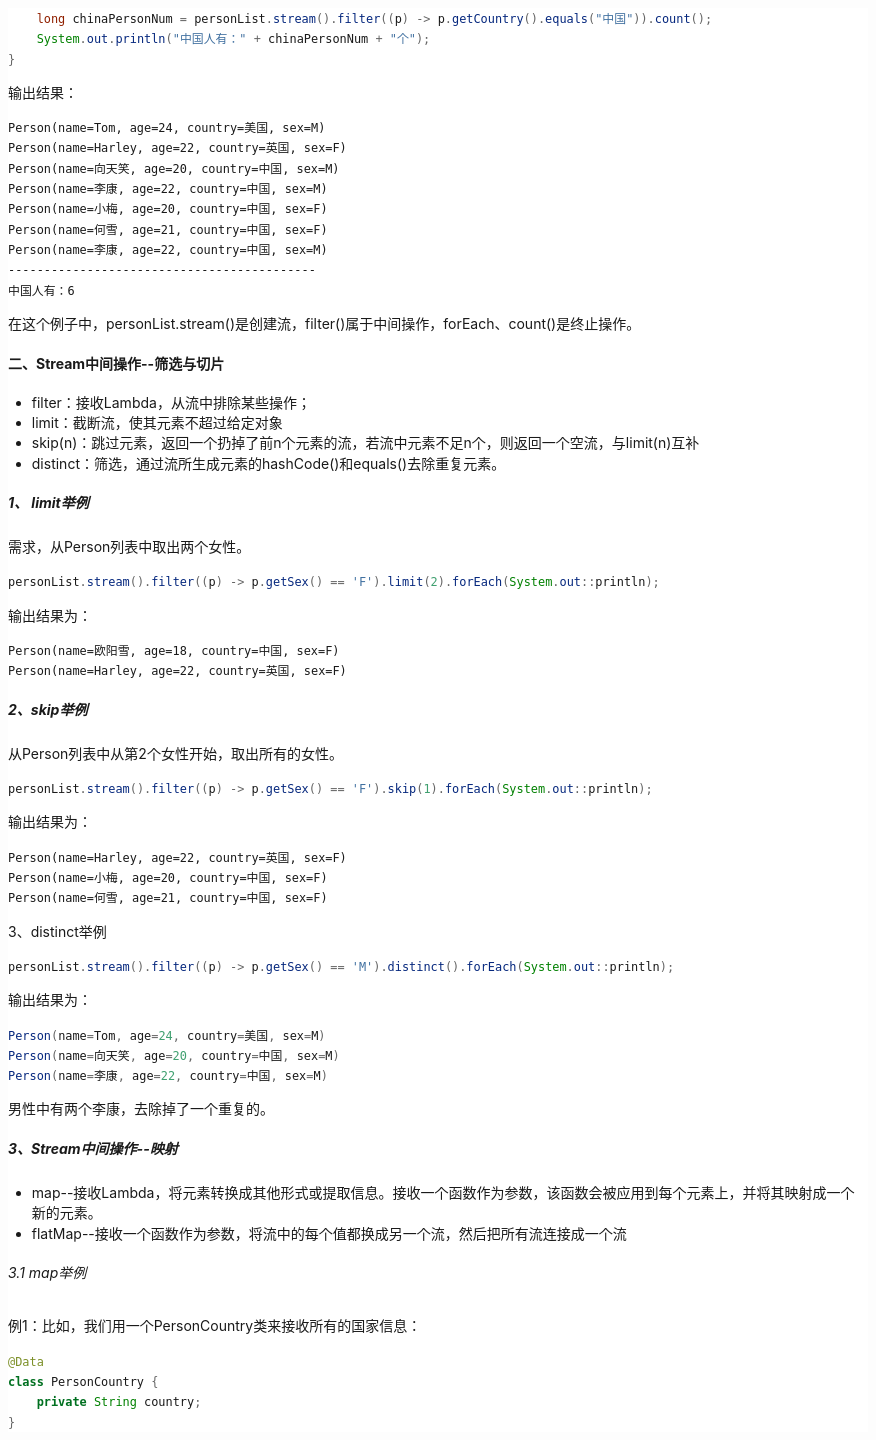 ```java
    long chinaPersonNum = personList.stream().filter((p) -> p.getCountry().equals("中国")).count();
    System.out.println("中国人有：" + chinaPersonNum + "个");
}
```
输出结果：
```
Person(name=Tom, age=24, country=美国, sex=M)
Person(name=Harley, age=22, country=英国, sex=F)
Person(name=向天笑, age=20, country=中国, sex=M)
Person(name=李康, age=22, country=中国, sex=M)
Person(name=小梅, age=20, country=中国, sex=F)
Person(name=何雪, age=21, country=中国, sex=F)
Person(name=李康, age=22, country=中国, sex=M)
-------------------------------------------
中国人有：6
```
 在这个例子中，personList.stream()是创建流，filter()属于中间操作，forEach、count()是终止操作。
#### 二、Stream中间操作--筛选与切片
* filter：接收Lambda，从流中排除某些操作；
* limit：截断流，使其元素不超过给定对象
* skip(n)：跳过元素，返回一个扔掉了前n个元素的流，若流中元素不足n个，则返回一个空流，与limit(n)互补
* distinct：筛选，通过流所生成元素的hashCode()和equals()去除重复元素。
##### 1、 limit举例
需求，从Person列表中取出两个女性。
```java
personList.stream().filter((p) -> p.getSex() == 'F').limit(2).forEach(System.out::println);
```
输出结果为：
```
Person(name=欧阳雪, age=18, country=中国, sex=F)
Person(name=Harley, age=22, country=英国, sex=F)
```
##### 2、skip举例
从Person列表中从第2个女性开始，取出所有的女性。
```java
personList.stream().filter((p) -> p.getSex() == 'F').skip(1).forEach(System.out::println);
```
输出结果为：
```
Person(name=Harley, age=22, country=英国, sex=F)
Person(name=小梅, age=20, country=中国, sex=F)
Person(name=何雪, age=21, country=中国, sex=F)
```
3、distinct举例
```java
personList.stream().filter((p) -> p.getSex() == 'M').distinct().forEach(System.out::println);
```
输出结果为：
```java
Person(name=Tom, age=24, country=美国, sex=M)
Person(name=向天笑, age=20, country=中国, sex=M)
Person(name=李康, age=22, country=中国, sex=M)
```
男性中有两个李康，去除掉了一个重复的。
##### 3、Stream中间操作--映射
* map--接收Lambda，将元素转换成其他形式或提取信息。接收一个函数作为参数，该函数会被应用到每个元素上，并将其映射成一个新的元素。
* flatMap--接收一个函数作为参数，将流中的每个值都换成另一个流，然后把所有流连接成一个流
###### 3.1 map举例
例1：比如，我们用一个PersonCountry类来接收所有的国家信息：
```java
@Data
class PersonCountry {
    private String country;
}
```